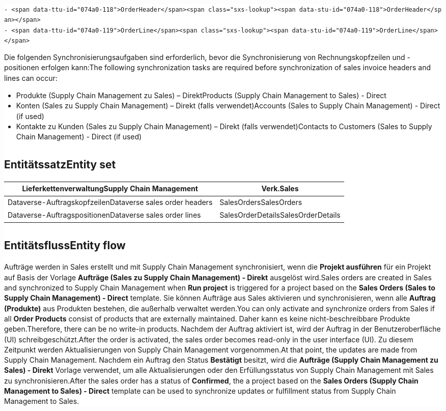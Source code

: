     - <span data-ttu-id="074a0-118">OrderHeader</span><span class="sxs-lookup"><span data-stu-id="074a0-118">OrderHeader</span></span>
    - <span data-ttu-id="074a0-119">OrderLine</span><span class="sxs-lookup"><span data-stu-id="074a0-119">OrderLine</span></span>

<span data-ttu-id="074a0-120">Die folgenden Synchronisierungsaufgaben sind erforderlich, bevor die Synchronisierung von Rechnungskopfzeilen und -positionen erfolgen kann:</span><span class="sxs-lookup"><span data-stu-id="074a0-120">The following synchronization tasks are required before synchronization of sales invoice headers and lines can occur:</span></span>

- <span data-ttu-id="074a0-121">Produkte (Supply Chain Management zu Sales) – Direkt</span><span class="sxs-lookup"><span data-stu-id="074a0-121">Products (Supply Chain Management to Sales) - Direct</span></span>
- <span data-ttu-id="074a0-122">Konten (Sales zu Supply Chain Management) – Direkt (falls verwendet)</span><span class="sxs-lookup"><span data-stu-id="074a0-122">Accounts (Sales to Supply Chain Management) - Direct (if used)</span></span>
- <span data-ttu-id="074a0-123">Kontakte zu Kunden (Sales zu Supply Chain Management) – Direkt (falls verwendet)</span><span class="sxs-lookup"><span data-stu-id="074a0-123">Contacts to Customers (Sales to Supply Chain Management) - Direct (if used)</span></span>

## <a name="entity-set"></a><span data-ttu-id="074a0-124">Entitätssatz</span><span class="sxs-lookup"><span data-stu-id="074a0-124">Entity set</span></span>

| <span data-ttu-id="074a0-125">Lieferkettenverwaltung</span><span class="sxs-lookup"><span data-stu-id="074a0-125">Supply Chain Management</span></span>  | <span data-ttu-id="074a0-126">Verk.</span><span class="sxs-lookup"><span data-stu-id="074a0-126">Sales</span></span>             |
|-------------------------|-------------------|
| <span data-ttu-id="074a0-127">Dataverse-Auftragskopfzeilen</span><span class="sxs-lookup"><span data-stu-id="074a0-127">Dataverse sales order headers</span></span> | <span data-ttu-id="074a0-128">SalesOrders</span><span class="sxs-lookup"><span data-stu-id="074a0-128">SalesOrders</span></span>       |
| <span data-ttu-id="074a0-129">Dataverse-Auftragspositionen</span><span class="sxs-lookup"><span data-stu-id="074a0-129">Dataverse sales order lines</span></span>   | <span data-ttu-id="074a0-130">SalesOrderDetails</span><span class="sxs-lookup"><span data-stu-id="074a0-130">SalesOrderDetails</span></span> |

## <a name="entity-flow"></a><span data-ttu-id="074a0-131">Entitätsfluss</span><span class="sxs-lookup"><span data-stu-id="074a0-131">Entity flow</span></span>

<span data-ttu-id="074a0-132">Aufträge werden in Sales erstellt und mit Supply Chain Management synchronisiert, wenn die **Projekt ausführen** für ein Projekt auf Basis der Vorlage **Aufträge (Sales zu Supply Chain Management) - Direkt** ausgelöst wird.</span><span class="sxs-lookup"><span data-stu-id="074a0-132">Sales orders are created in Sales and synchronized to Supply Chain Management when **Run project** is triggered for a project based on the **Sales Orders (Sales to Supply Chain Management) - Direct** template.</span></span> <span data-ttu-id="074a0-133">Sie können Aufträge aus Sales aktivieren und synchronisieren, wenn alle **Auftrag (Produkte)** aus Produkten bestehen, die außerhalb verwaltet werden.</span><span class="sxs-lookup"><span data-stu-id="074a0-133">You can only activate and synchronize orders from Sales if all **Order Products** consist of products that are externally maintained.</span></span> <span data-ttu-id="074a0-134">Daher kann es keine nicht-beschreibbare Produkte geben.</span><span class="sxs-lookup"><span data-stu-id="074a0-134">Therefore, there can be no write-in products.</span></span> <span data-ttu-id="074a0-135">Nachdem der Auftrag aktiviert ist, wird der Auftrag in der Benutzeroberfläche (UI) schreibgeschützt.</span><span class="sxs-lookup"><span data-stu-id="074a0-135">After the order is activated, the sales order becomes read-only in the user interface (UI).</span></span> <span data-ttu-id="074a0-136">Zu diesem Zeitpunkt werden Aktualisierungen von Supply Chain Management vorgenommen.</span><span class="sxs-lookup"><span data-stu-id="074a0-136">At that point, the updates are made from Supply Chain Management.</span></span> <span data-ttu-id="074a0-137">Nachdem ein Auftrag den Status **Bestätigt** besitzt, wird die **Aufträge (Supply Chain Management zu Sales) - Direkt** Vorlage verwendet, um alle Aktualisierungen oder den Erfüllungsstatus von Supply Chain Management mit Sales zu synchronisieren.</span><span class="sxs-lookup"><span data-stu-id="074a0-137">After the sales order has a status of **Confirmed**, the a project based on the **Sales Orders (Supply Chain Management to Sales) - Direct** template can be used to synchronize updates or fulfillment status from Supply Chain Management to Sales.</span></span>
